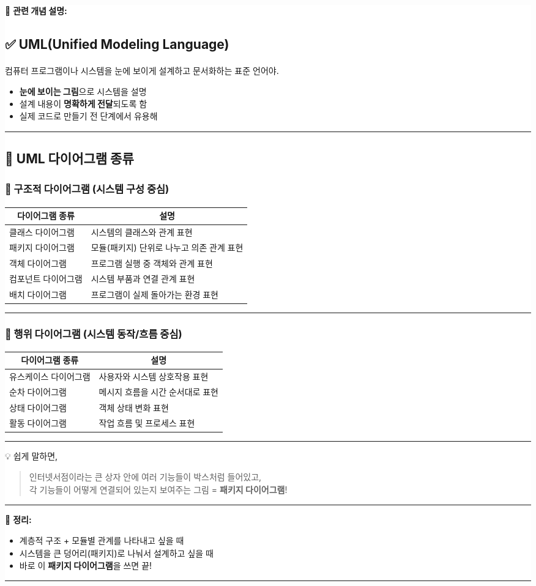 
📌 **관련 개념 설명:**

## ✅ UML(Unified Modeling Language)  
컴퓨터 프로그램이나 시스템을 눈에 보이게 설계하고 문서화하는 표준 언어야.  
- **눈에 보이는 그림**으로 시스템을 설명  
- 설계 내용이 **명확하게 전달**되도록 함  
- 실제 코드로 만들기 전 단계에서 유용해  

---

## 📂 UML 다이어그램 종류  

### 🧱 구조적 다이어그램 (시스템 구성 중심)  
| 다이어그램 종류     | 설명                            |
|------------------|-------------------------------|
| 클래스 다이어그램     | 시스템의 클래스와 관계 표현          |
| 패키지 다이어그램     | 모듈(패키지) 단위로 나누고 의존 관계 표현  |
| 객체 다이어그램       | 프로그램 실행 중 객체와 관계 표현       |
| 컴포넌트 다이어그램    | 시스템 부품과 연결 관계 표현           |
| 배치 다이어그램       | 프로그램이 실제 돌아가는 환경 표현      |

---

### 🔄 행위 다이어그램 (시스템 동작/흐름 중심)  
| 다이어그램 종류       | 설명                            |
|--------------------|-------------------------------|
| 유스케이스 다이어그램   | 사용자와 시스템 상호작용 표현       |
| 순차 다이어그램       | 메시지 흐름을 시간 순서대로 표현      |
| 상태 다이어그램       | 객체 상태 변화 표현               |
| 활동 다이어그램       | 작업 흐름 및 프로세스 표현          |

---

💡 쉽게 말하면,  
> 인터넷서점이라는 큰 상자 안에 여러 기능들이 박스처럼 들어있고,  
> 각 기능들이 어떻게 연결되어 있는지 보여주는 그림 = **패키지 다이어그램**!

---

📌 **정리:**  
- 계층적 구조 + 모듈별 관계를 나타내고 싶을 때  
- 시스템을 큰 덩어리(패키지)로 나눠서 설계하고 싶을 때  
- 바로 이 **패키지 다이어그램**을 쓰면 끝!

----------------------------------------------------------------------------------
